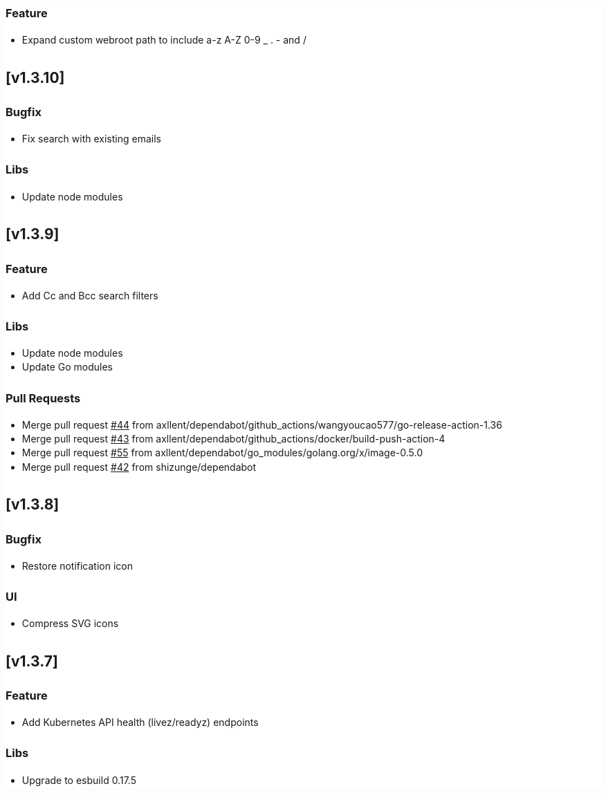 ### Feature
- Expand custom webroot path to include a-z A-Z 0-9 _ . - and /


## [v1.3.10]

### Bugfix
- Fix search with existing emails

### Libs
- Update node modules


## [v1.3.9]

### Feature
- Add Cc and Bcc search filters

### Libs
- Update node modules
- Update Go modules

### Pull Requests
- Merge pull request [#44](https://github.com/axllent/mailpit/issues/44) from axllent/dependabot/github_actions/wangyoucao577/go-release-action-1.36
- Merge pull request [#43](https://github.com/axllent/mailpit/issues/43) from axllent/dependabot/github_actions/docker/build-push-action-4
- Merge pull request [#55](https://github.com/axllent/mailpit/issues/55) from axllent/dependabot/go_modules/golang.org/x/image-0.5.0
- Merge pull request [#42](https://github.com/axllent/mailpit/issues/42) from shizunge/dependabot


## [v1.3.8]

### Bugfix
- Restore notification icon

### UI
- Compress SVG icons


## [v1.3.7]

### Feature
- Add Kubernetes API health (livez/readyz) endpoints

### Libs
- Upgrade to esbuild 0.17.5
